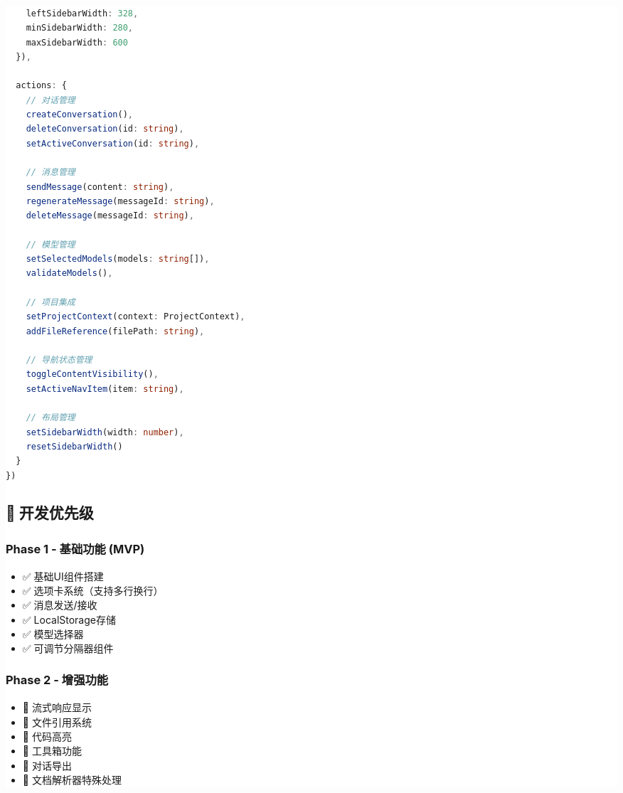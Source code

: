 ```typescript
    leftSidebarWidth: 328,
    minSidebarWidth: 280,
    maxSidebarWidth: 600
  }),
  
  actions: {
    // 对话管理
    createConversation(),
    deleteConversation(id: string),
    setActiveConversation(id: string),
    
    // 消息管理  
    sendMessage(content: string),
    regenerateMessage(messageId: string),
    deleteMessage(messageId: string),
    
    // 模型管理
    setSelectedModels(models: string[]),
    validateModels(),
    
    // 项目集成
    setProjectContext(context: ProjectContext),
    addFileReference(filePath: string),
    
    // 导航状态管理
    toggleContentVisibility(),
    setActiveNavItem(item: string),
    
    // 布局管理
    setSidebarWidth(width: number),
    resetSidebarWidth()
  }
})
```

## 🎯 开发优先级

### Phase 1 - 基础功能 (MVP)
- ✅ 基础UI组件搭建
- ✅ 选项卡系统（支持多行换行）
- ✅ 消息发送/接收
- ✅ LocalStorage存储
- ✅ 模型选择器
- ✅ 可调节分隔器组件

### Phase 2 - 增强功能
- 🔄 流式响应显示
- 🔄 文件引用系统
- 🔄 代码高亮
- 🔄 工具箱功能
- 🔄 对话导出
- 🔄 文档解析器特殊处理
